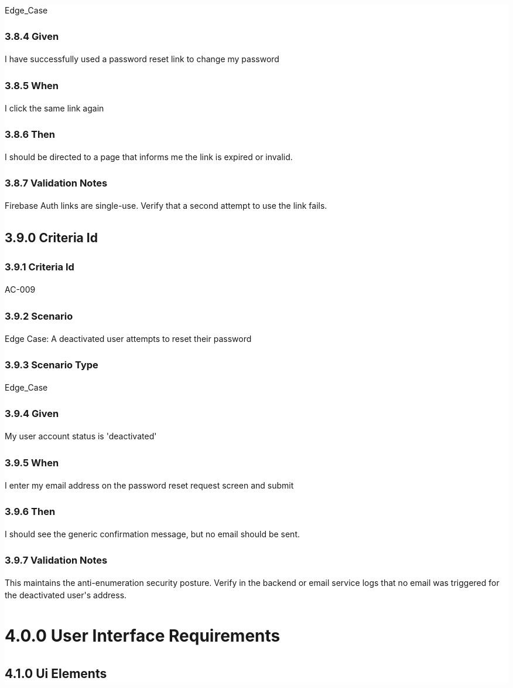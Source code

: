 Edge_Case

### 3.8.4 Given

I have successfully used a password reset link to change my password

### 3.8.5 When

I click the same link again

### 3.8.6 Then

I should be directed to a page that informs me the link is expired or invalid.

### 3.8.7 Validation Notes

Firebase Auth links are single-use. Verify that a second attempt to use the link fails.

## 3.9.0 Criteria Id

### 3.9.1 Criteria Id

AC-009

### 3.9.2 Scenario

Edge Case: A deactivated user attempts to reset their password

### 3.9.3 Scenario Type

Edge_Case

### 3.9.4 Given

My user account status is 'deactivated'

### 3.9.5 When

I enter my email address on the password reset request screen and submit

### 3.9.6 Then

I should see the generic confirmation message, but no email should be sent.

### 3.9.7 Validation Notes

This maintains the anti-enumeration security posture. Verify in the backend or email service logs that no email was triggered for the deactivated user's address.

# 4.0.0 User Interface Requirements

## 4.1.0 Ui Elements
